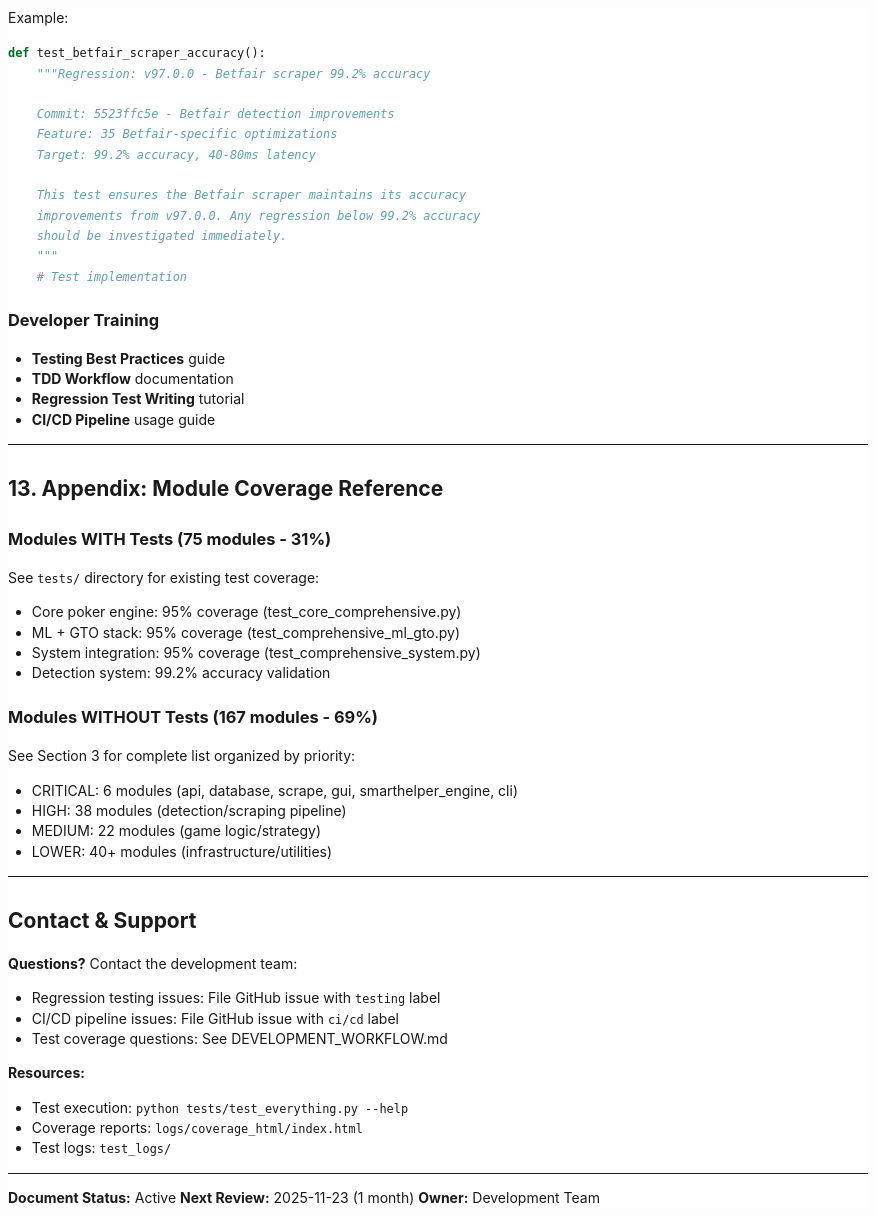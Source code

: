 Example:
```python
def test_betfair_scraper_accuracy():
    """Regression: v97.0.0 - Betfair scraper 99.2% accuracy

    Commit: 5523ffc5e - Betfair detection improvements
    Feature: 35 Betfair-specific optimizations
    Target: 99.2% accuracy, 40-80ms latency

    This test ensures the Betfair scraper maintains its accuracy
    improvements from v97.0.0. Any regression below 99.2% accuracy
    should be investigated immediately.
    """
    # Test implementation
```

### Developer Training
- **Testing Best Practices** guide
- **TDD Workflow** documentation
- **Regression Test Writing** tutorial
- **CI/CD Pipeline** usage guide

---

## 13. Appendix: Module Coverage Reference

### Modules WITH Tests (75 modules - 31%)
See `tests/` directory for existing test coverage:
- Core poker engine: 95% coverage (test_core_comprehensive.py)
- ML + GTO stack: 95% coverage (test_comprehensive_ml_gto.py)
- System integration: 95% coverage (test_comprehensive_system.py)
- Detection system: 99.2% accuracy validation

### Modules WITHOUT Tests (167 modules - 69%)
See Section 3 for complete list organized by priority:
- CRITICAL: 6 modules (api, database, scrape, gui, smarthelper_engine, cli)
- HIGH: 38 modules (detection/scraping pipeline)
- MEDIUM: 22 modules (game logic/strategy)
- LOWER: 40+ modules (infrastructure/utilities)

---

## Contact & Support

**Questions?** Contact the development team:
- Regression testing issues: File GitHub issue with `testing` label
- CI/CD pipeline issues: File GitHub issue with `ci/cd` label
- Test coverage questions: See DEVELOPMENT_WORKFLOW.md

**Resources:**
- Test execution: `python tests/test_everything.py --help`
- Coverage reports: `logs/coverage_html/index.html`
- Test logs: `test_logs/`

---

**Document Status:** Active
**Next Review:** 2025-11-23 (1 month)
**Owner:** Development Team
